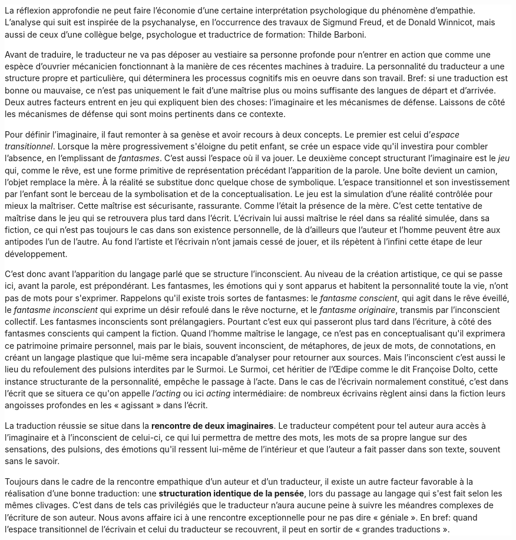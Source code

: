 La réflexion approfondie ne peut faire l’économie d’une certaine interprétation psychologique du phénomène d’empathie. L’analyse qui suit est inspirée de la psychanalyse, en l’occurrence des travaux de Sigmund Freud, et de Donald Winnicot, mais aussi de ceux d’une collègue belge, psychologue et traductrice de formation: Thilde Barboni.

Avant de traduire, le traducteur ne va pas déposer au vestiaire sa personne profonde pour n’entrer en action que comme une espèce d’ouvrier mécanicien fonctionnant à la manière de ces récentes machines à traduire. La personnalité du traducteur a une structure propre et particulière, qui déterminera les processus cognitifs mis en oeuvre dans son travail. Bref: si une traduction est bonne ou mauvaise, ce n’est pas uniquement le fait d’une maîtrise plus ou moins suffisante des langues de départ et d’arrivée. Deux autres facteurs entrent en jeu qui expliquent bien des choses: l’imaginaire et les mécanismes de défense. Laissons de côté les mécanismes de défense qui sont moins pertinents dans ce contexte.

Pour définir l’imaginaire, il faut remonter à sa genèse et avoir recours à deux concepts. Le premier est celui d’_espace transitionnel_. Lorsque la mère progressivement s'éloigne du petit enfant, se crée un espace vide qu'il investira pour combler l’absence, en l’emplissant de _fantasmes_. C’est aussi l’espace où il va jouer. Le deuxième concept structurant l’imaginaire est le _jeu_ qui, comme le rêve, est une forme primitive de représentation précédant l’apparition de la parole. Une boîte devient un camion, l’objet remplace la mère. À la réalité se substitue donc quelque chose de symbolique. L’espace transitionnel et son investissement par l’enfant sont le berceau de la symbolisation et de la conceptualisation. Le jeu est la simulation d’une réalité contrôlée pour mieux la maîtriser. Cette maîtrise est sécurisante, rassurante. Comme l’était la présence de la mère. C’est cette tentative de maîtrise dans le jeu qui se retrouvera plus tard dans l’écrit. L’écrivain lui aussi maîtrise le réel dans sa réalité simulée, dans sa fiction, ce qui n’est pas toujours le cas dans son existence personnelle, de là d’ailleurs que l’auteur et l’homme peuvent être aux antipodes l’un de l’autre. Au fond l’artiste et l’écrivain n’ont jamais cessé de jouer, et ils répètent à l’infini cette étape de leur développement.

C’est donc avant l’apparition du langage parlé que se structure l’inconscient. Au niveau de la création artistique, ce qui se passe ici, avant la parole, est prépondérant. Les fantasmes, les émotions qui y sont apparus et habitent la personnalité toute la vie, n’ont pas de mots pour s'exprimer. Rappelons qu'il existe trois sortes de fantasmes: le _fantasme conscient_, qui agit dans le rêve éveillé, le _fantasme inconscient_ qui exprime un désir refoulé dans le rêve nocturne, et le _fantasme originaire_, transmis par l’inconscient collectif. Les fantasmes inconscients sont prélangagiers. Pourtant c’est eux qui passeront plus tard dans l’écriture, à côté des fantasmes conscients qui campent la fiction. Quand l’homme maîtrise le langage, ce n’est pas en conceptualisant qu'il exprimera ce patrimoine primaire personnel, mais par le biais, souvent inconscient, de métaphores, de jeux de mots, de connotations, en créant un langage plastique que lui-même sera incapable d’analyser pour retourner aux sources. Mais l’inconscient c’est aussi le lieu du refoulement des pulsions interdites par le Surmoi. Le Surmoi, cet héritier de l’Œdipe comme le dit Françoise Dolto, cette instance structurante de la personnalité, empêche le passage à l’acte. Dans le cas de l’écrivain normalement constitué, c’est dans l’écrit que se situera ce qu'on appelle _l’acting_ ou ici _acting_ intermédiaire: de nombreux écrivains règlent ainsi dans la fiction leurs angoisses profondes en les «&nbsp;agissant&nbsp;» dans l’écrit.

La traduction réussie se situe dans la **rencontre de deux imaginaires**. Le traducteur compétent pour tel auteur aura accès à l’imaginaire et à l’inconscient de celui-ci, ce qui lui permettra de mettre des mots, les mots de sa propre langue sur des sensations, des pulsions, des émotions qu'il ressent lui-même de l’intérieur et que l’auteur a fait passer dans son texte, souvent sans le savoir.

Toujours dans le cadre de la rencontre empathique d’un auteur et d’un traducteur, il existe un autre facteur favorable à la réalisation d’une bonne traduction: une **structuration identique de la pensée**, lors du passage au langage qui s'est fait selon les mêmes clivages. C’est dans de tels cas privilégiés que le traducteur n’aura aucune peine à suivre les méandres complexes de l’écriture de son auteur. Nous avons affaire ici à une rencontre exceptionnelle pour ne pas dire «&nbsp;géniale&nbsp;». En bref: quand l’espace transitionnel de l’écrivain et celui du traducteur se recouvrent, il peut en sortir de «&nbsp;grandes traductions&nbsp;».
